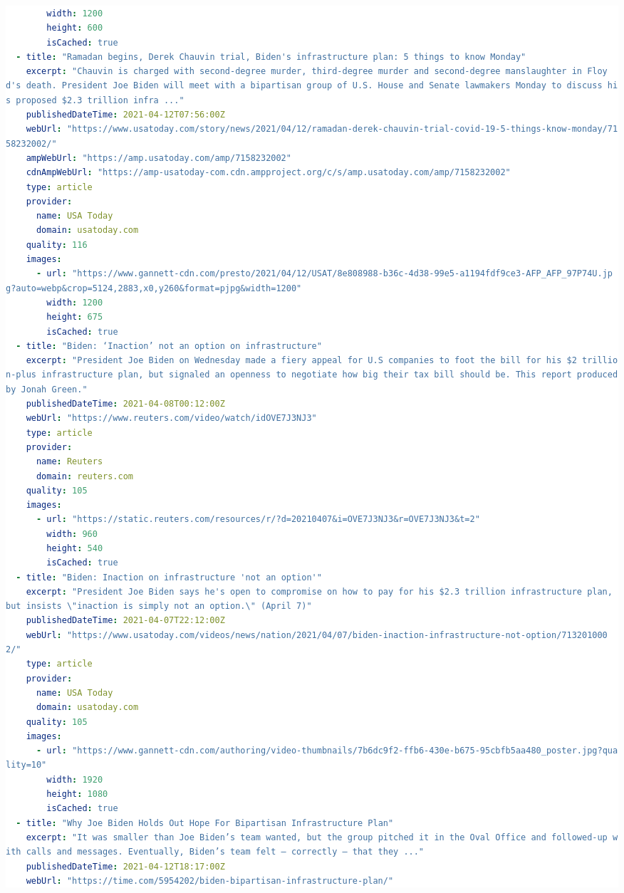 ```yaml
        width: 1200
        height: 600
        isCached: true
  - title: "Ramadan begins, Derek Chauvin trial, Biden's infrastructure plan: 5 things to know Monday"
    excerpt: "Chauvin is charged with second-degree murder, third-degree murder and second-degree manslaughter in Floyd's death. President Joe Biden will meet with a bipartisan group of U.S. House and Senate lawmakers Monday to discuss his proposed $2.3 trillion infra ..."
    publishedDateTime: 2021-04-12T07:56:00Z
    webUrl: "https://www.usatoday.com/story/news/2021/04/12/ramadan-derek-chauvin-trial-covid-19-5-things-know-monday/7158232002/"
    ampWebUrl: "https://amp.usatoday.com/amp/7158232002"
    cdnAmpWebUrl: "https://amp-usatoday-com.cdn.ampproject.org/c/s/amp.usatoday.com/amp/7158232002"
    type: article
    provider:
      name: USA Today
      domain: usatoday.com
    quality: 116
    images:
      - url: "https://www.gannett-cdn.com/presto/2021/04/12/USAT/8e808988-b36c-4d38-99e5-a1194fdf9ce3-AFP_AFP_97P74U.jpg?auto=webp&crop=5124,2883,x0,y260&format=pjpg&width=1200"
        width: 1200
        height: 675
        isCached: true
  - title: "Biden: ‘Inaction’ not an option on infrastructure"
    excerpt: "President Joe Biden on Wednesday made a fiery appeal for U.S companies to foot the bill for his $2 trillion-plus infrastructure plan, but signaled an openness to negotiate how big their tax bill should be. This report produced by Jonah Green."
    publishedDateTime: 2021-04-08T00:12:00Z
    webUrl: "https://www.reuters.com/video/watch/idOVE7J3NJ3"
    type: article
    provider:
      name: Reuters
      domain: reuters.com
    quality: 105
    images:
      - url: "https://static.reuters.com/resources/r/?d=20210407&i=OVE7J3NJ3&r=OVE7J3NJ3&t=2"
        width: 960
        height: 540
        isCached: true
  - title: "Biden: Inaction on infrastructure 'not an option'"
    excerpt: "President Joe Biden says he's open to compromise on how to pay for his $2.3 trillion infrastructure plan, but insists \"inaction is simply not an option.\" (April 7)"
    publishedDateTime: 2021-04-07T22:12:00Z
    webUrl: "https://www.usatoday.com/videos/news/nation/2021/04/07/biden-inaction-infrastructure-not-option/7132010002/"
    type: article
    provider:
      name: USA Today
      domain: usatoday.com
    quality: 105
    images:
      - url: "https://www.gannett-cdn.com/authoring/video-thumbnails/7b6dc9f2-ffb6-430e-b675-95cbfb5aa480_poster.jpg?quality=10"
        width: 1920
        height: 1080
        isCached: true
  - title: "Why Joe Biden Holds Out Hope For Bipartisan Infrastructure Plan"
    excerpt: "It was smaller than Joe Biden’s team wanted, but the group pitched it in the Oval Office and followed-up with calls and messages. Eventually, Biden’s team felt — correctly — that they ..."
    publishedDateTime: 2021-04-12T18:17:00Z
    webUrl: "https://time.com/5954202/biden-bipartisan-infrastructure-plan/"
```